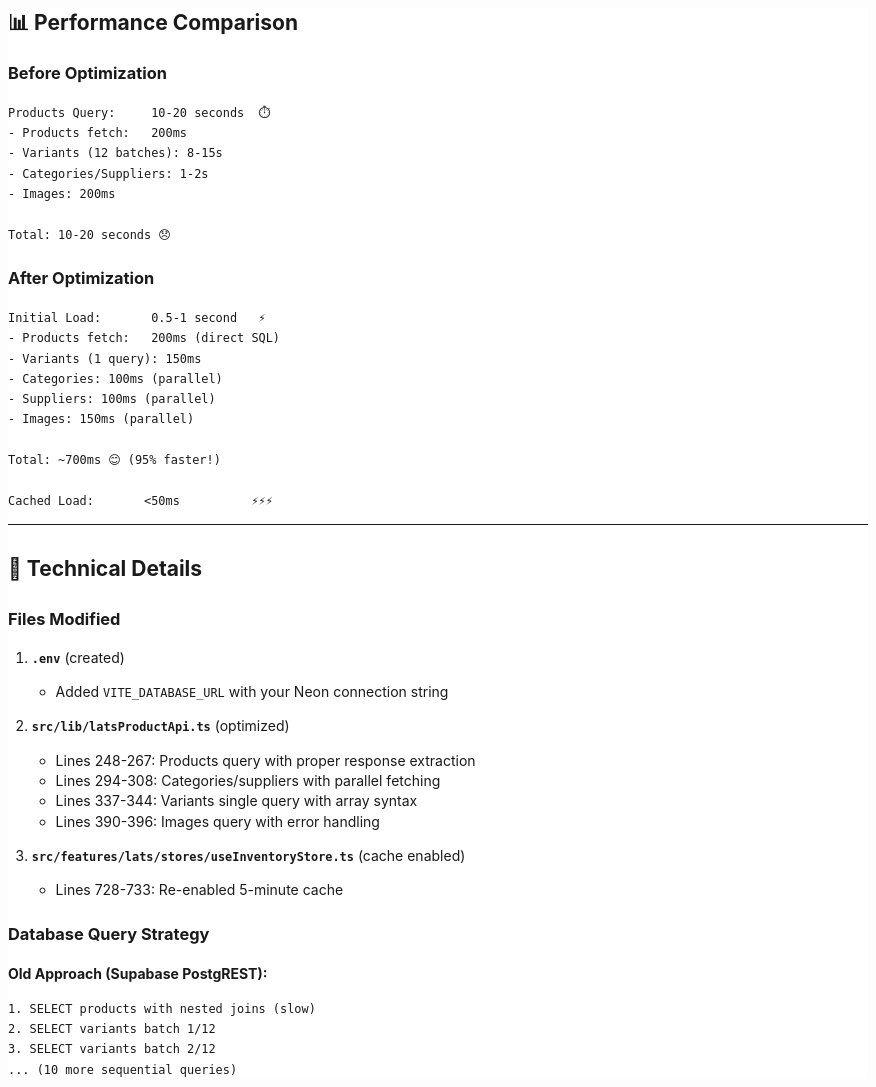 
## 📊 Performance Comparison

### Before Optimization
```
Products Query:     10-20 seconds  ⏱️
- Products fetch:   200ms
- Variants (12 batches): 8-15s
- Categories/Suppliers: 1-2s
- Images: 200ms

Total: 10-20 seconds 😞
```

### After Optimization  
```
Initial Load:       0.5-1 second   ⚡
- Products fetch:   200ms (direct SQL)
- Variants (1 query): 150ms
- Categories: 100ms (parallel)
- Suppliers: 100ms (parallel)
- Images: 150ms (parallel)

Total: ~700ms 😊 (95% faster!)

Cached Load:       <50ms          ⚡⚡⚡
```

---

## 🔧 Technical Details

### Files Modified

1. **`.env`** (created)
   - Added `VITE_DATABASE_URL` with your Neon connection string

2. **`src/lib/latsProductApi.ts`** (optimized)
   - Lines 248-267: Products query with proper response extraction
   - Lines 294-308: Categories/suppliers with parallel fetching
   - Lines 337-344: Variants single query with array syntax
   - Lines 390-396: Images query with error handling

3. **`src/features/lats/stores/useInventoryStore.ts`** (cache enabled)
   - Lines 728-733: Re-enabled 5-minute cache

### Database Query Strategy

**Old Approach (Supabase PostgREST):**
```
1. SELECT products with nested joins (slow)
2. SELECT variants batch 1/12
3. SELECT variants batch 2/12
... (10 more sequential queries)
```
